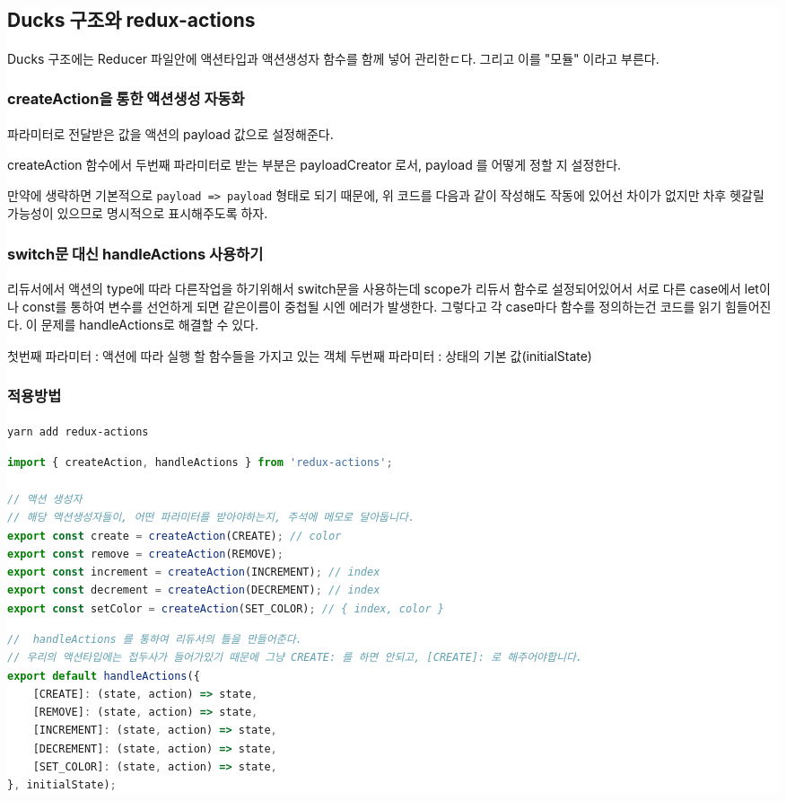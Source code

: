 
## Ducks 구조와 redux-actions

Ducks 구조에는 Reducer 파일안에 액션타입과 액션생성자 함수를 함께 넣어 관리한ㄷ다.
그리고 이를 "모듈" 이라고 부른다.

### createAction을 통한 액션생성 자동화

파라미터로 전달받은 값을 액션의 payload 값으로 설정해준다.

createAction 함수에서 두번째 파라미터로 받는 부분은 payloadCreator 로서, 
payload 를 어떻게 정할 지 설정한다. 

만약에 생략하면 기본적으로 `payload => payload` 형태로 되기 때문에, 위 코드를 다음과 같이 작성해도 작동에 있어선 차이가 없지만 차후 헷갈릴 가능성이 있으므로 명시적으로 표시해주도록 하자.

### switch문 대신 handleActions 사용하기

리듀서에서 액션의 type에 따라 다른작업을 하기위해서 switch문을 사용하는데
scope가 리듀서 함수로 설정되어있어서 서로 다른 case에서 let이나 const를
통하여 변수를 선언하게 되면 같은이름이 중첩될 시엔 에러가 발생한다.
그렇다고 각 case마다 함수를 정의하는건 코드를 읽기 힘들어진다.
이 문제를 handleActions로 해결할 수 있다.

첫번째 파라미터 : 액션에 따라 실행 할 함수들을 가지고 있는 객체
두번째 파라미터 : 상태의 기본 값(initialState)

### 적용방법

```bash
yarn add redux-actions
```

```js
import { createAction, handleActions } from 'redux-actions';

// 액션 생성자
// 해당 액션생성자들이, 어떤 파라미터를 받아야하는지, 주석에 메모로 달아둡니다.
export const create = createAction(CREATE); // color
export const remove = createAction(REMOVE); 
export const increment = createAction(INCREMENT); // index
export const decrement = createAction(DECREMENT); // index
export const setColor = createAction(SET_COLOR); // { index, color }
```

```js
//  handleActions 를 통하여 리듀서의 틀을 만들어준다.
// 우리의 액션타입에는 접두사가 들어가있기 때문에 그냥 CREATE: 를 하면 안되고, [CREATE]: 로 해주어야합니다.
export default handleActions({
    [CREATE]: (state, action) => state,
    [REMOVE]: (state, action) => state,
    [INCREMENT]: (state, action) => state,
    [DECREMENT]: (state, action) => state,
    [SET_COLOR]: (state, action) => state,
}, initialState);
```
